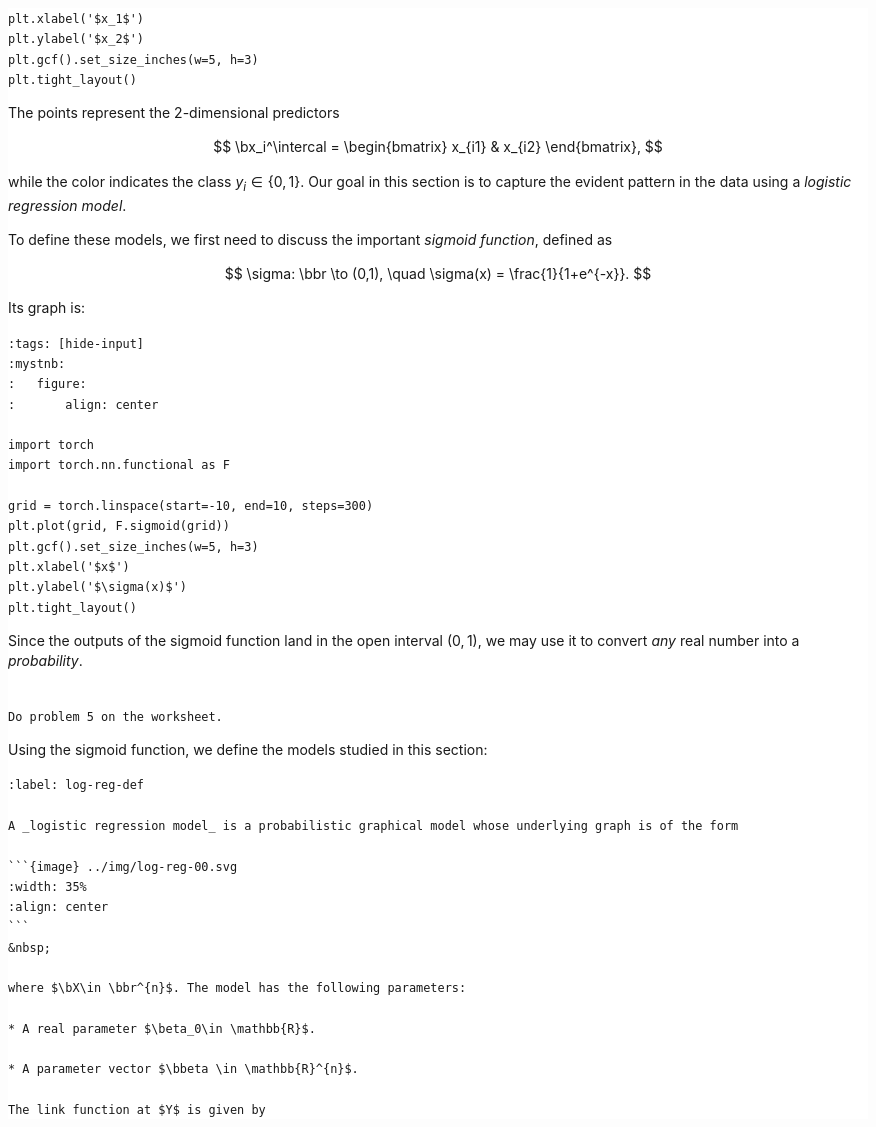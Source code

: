 ```{code-cell} ipython3
plt.xlabel('$x_1$')
plt.ylabel('$x_2$')
plt.gcf().set_size_inches(w=5, h=3)
plt.tight_layout()
```

The points represent the $2$-dimensional predictors

$$
\bx_i^\intercal = \begin{bmatrix} x_{i1} & x_{i2} \end{bmatrix},
$$

while the color indicates the class $y_i \in \{0,1\}$. Our goal in this section is to capture the evident pattern in the data using a _logistic regression model_.

To define these models, we first need to discuss the important _sigmoid function_, defined as

$$
\sigma: \bbr \to (0,1), \quad \sigma(x) = \frac{1}{1+e^{-x}}.
$$

Its graph is:

```{code-cell} ipython3
:tags: [hide-input]
:mystnb:
:   figure:
:       align: center

import torch
import torch.nn.functional as F

grid = torch.linspace(start=-10, end=10, steps=300)
plt.plot(grid, F.sigmoid(grid))
plt.gcf().set_size_inches(w=5, h=3)
plt.xlabel('$x$')
plt.ylabel('$\sigma(x)$')
plt.tight_layout()
```

Since the outputs of the sigmoid function land in the open interval $(0,1)$, we may use it to convert _any_ real number into a _probability_. 

```{admonition} Problem Prompt

Do problem 5 on the worksheet.
```

Using the sigmoid function, we define the models studied in this section:

````{prf:definition}
:label: log-reg-def

A _logistic regression model_ is a probabilistic graphical model whose underlying graph is of the form

```{image} ../img/log-reg-00.svg
:width: 35%
:align: center
```
&nbsp;

where $\bX\in \bbr^{n}$. The model has the following parameters:

* A real parameter $\beta_0\in \mathbb{R}$.

* A parameter vector $\bbeta \in \mathbb{R}^{n}$.

The link function at $Y$ is given by
````